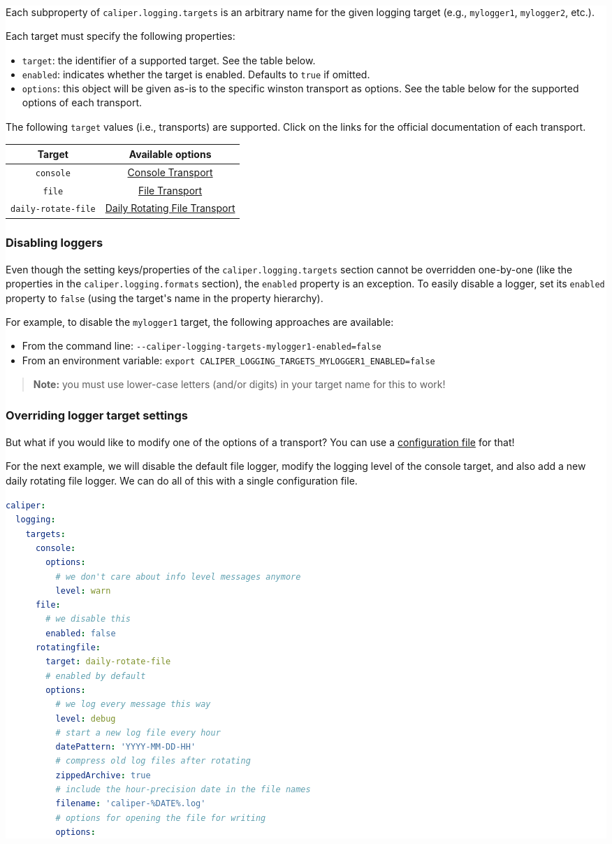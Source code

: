 Each subproperty of `caliper.logging.targets` is an arbitrary name for the given logging target (e.g., `mylogger1`, `mylogger2`, etc.).

Each target must specify the following properties:
* `target`: the identifier of a supported target. See the table below.
* `enabled`: indicates whether the target is enabled. Defaults to `true` if omitted.
* `options`: this object will be given as-is to the specific winston transport as options. See the table below for the supported options of each transport.

The following `target` values (i.e., transports) are supported. Click on the links for the official documentation of each transport.

| Target | Available options |
|:------:|:-----------------:|
| `console` | [Console Transport](https://github.com/winstonjs/winston/blob/master/docs/transports.md#console-transport) |
| `file` | [File Transport](https://github.com/winstonjs/winston/blob/master/docs/transports.md#file-transport) |
| `daily-rotate-file` | [Daily Rotating File Transport](https://github.com/winstonjs/winston-daily-rotate-file#options) |

### Disabling loggers

Even though the setting keys/properties of the `caliper.logging.targets` section cannot be overridden one-by-one (like the properties in the `caliper.logging.formats` section), the `enabled` property is an exception. To easily disable a logger, set its `enabled` property to `false` (using the target's name in the property hierarchy).
 
For example, to disable the `mylogger1` target, the following approaches are available:
* From the command line: `--caliper-logging-targets-mylogger1-enabled=false`
* From an environment variable: `export CALIPER_LOGGING_TARGETS_MYLOGGER1_ENABLED=false`

> __Note:__ you must use lower-case letters (and/or digits) in your target name for this to work!

### Overriding logger target settings

But what if you would like to modify one of the options of a transport? You can use a [configuration file](./Runtime_Configuration.md#configuration-files) for that!

For the next example, we will disable the default file logger, modify the logging level of the console target, and also add a new daily rotating file logger. We can do all of this with a single configuration file.   

```yaml
caliper:
  logging:
    targets:
      console:
        options:
          # we don't care about info level messages anymore
          level: warn 
      file:
        # we disable this
        enabled: false
      rotatingfile:
        target: daily-rotate-file
        # enabled by default
        options:
          # we log every message this way
          level: debug
          # start a new log file every hour
          datePattern: 'YYYY-MM-DD-HH'
          # compress old log files after rotating
          zippedArchive: true
          # include the hour-precision date in the file names
          filename: 'caliper-%DATE%.log'
          # options for opening the file for writing
          options:
```